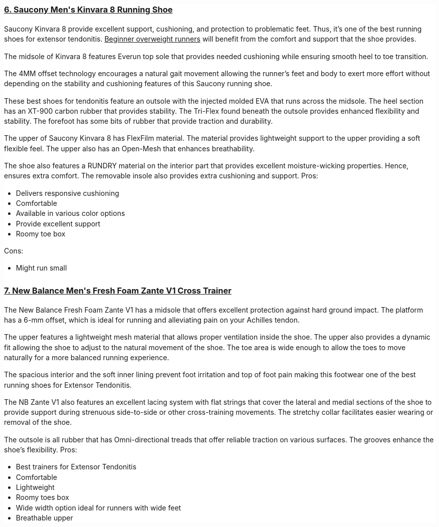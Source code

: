 ### [6. Saucony Men's Kinvara 8 Running Shoe](https://www.amazon.com/dp/B01N5I1KKM/?tag=p-policy-20)
Saucony Kinvara 8 provide excellent support, cushioning, and protection to problematic feet. Thus, it’s one of the best running shoes for extensor tendonitis.
[Beginner overweight runners](https://pestpolicy.com/best-shoes-for-beginner-overweight-runners/)
will benefit from the comfort and support that the shoe provides.

The midsole of Kinvara 8 features Everun top sole that provides needed cushioning while ensuring smooth heel to toe transition.

The 4MM offset technology encourages a natural gait movement allowing the runner’s feet and body to exert more effort without depending on the stability and cushioning features of this Saucony running shoe.

These best shoes for tendonitis feature an outsole with the injected molded EVA that runs across the midsole. The heel section has an XT-900 carbon rubber that provides stability. The Tri-Flex found beneath the outsole provides enhanced flexibility and stability. The forefoot has some bits of rubber that provide traction and durability.

The upper of Saucony Kinvara 8 has FlexFilm material. The material provides lightweight support to the upper providing a soft flexible feel. The upper also has an Open-Mesh that enhances breathability.

The shoe also features a RUNDRY material on the interior part that provides excellent moisture-wicking properties. Hence, ensures extra comfort. The removable insole also provides extra cushioning and support.
Pros:
- Delivers responsive cushioning
- Comfortable
- Available in various color options
- Provide excellent support
- Roomy toe box

Cons:
- Might run small

### [7. New Balance Men's Fresh Foam Zante V1 Cross Trainer](https://www.amazon.com/dp/B07HMP2MRF/?tag=p-policy-20)
The New Balance Fresh Foam Zante V1 has a midsole that offers excellent protection against hard ground impact. The platform has a 6-mm offset, which is ideal for running and alleviating pain on your Achilles tendon.

The upper features a lightweight mesh material that allows proper ventilation inside the shoe. The upper also provides a dynamic fit allowing the shoe to adjust to the natural movement of the shoe. The toe area is wide enough to allow the toes to move naturally for a more balanced running experience.

The spacious interior and the soft inner lining prevent foot irritation and top of foot pain making this footwear one of the best running shoes for Extensor Tendonitis.

The NB Zante V1 also features an excellent lacing system with flat strings that cover the lateral and medial sections of the shoe to provide support during strenuous side-to-side or other cross-training movements. The stretchy collar facilitates easier wearing or removal of the shoe.

The outsole is all rubber that has Omni-directional treads that offer reliable traction on various surfaces. The grooves enhance the shoe’s flexibility.
Pros:
- Best trainers for Extensor Tendonitis
- Comfortable
- Lightweight
- Roomy toes box
- Wide width option ideal for runners with wide feet
- Breathable upper
